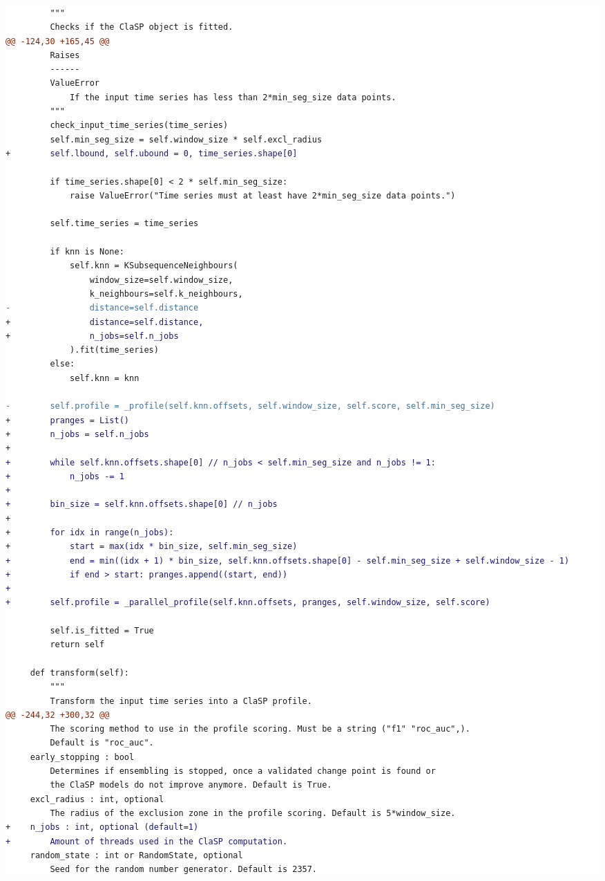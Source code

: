 ```diff
         """
         Checks if the ClaSP object is fitted.
@@ -124,30 +165,45 @@
         Raises
         ------
         ValueError
             If the input time series has less than 2*min_seg_size data points.
         """
         check_input_time_series(time_series)
         self.min_seg_size = self.window_size * self.excl_radius
+        self.lbound, self.ubound = 0, time_series.shape[0]
 
         if time_series.shape[0] < 2 * self.min_seg_size:
             raise ValueError("Time series must at least have 2*min_seg_size data points.")
 
         self.time_series = time_series
 
         if knn is None:
             self.knn = KSubsequenceNeighbours(
                 window_size=self.window_size,
                 k_neighbours=self.k_neighbours,
-                distance=self.distance
+                distance=self.distance,
+                n_jobs=self.n_jobs
             ).fit(time_series)
         else:
             self.knn = knn
 
-        self.profile = _profile(self.knn.offsets, self.window_size, self.score, self.min_seg_size)
+        pranges = List()
+        n_jobs = self.n_jobs
+
+        while self.knn.offsets.shape[0] // n_jobs < self.min_seg_size and n_jobs != 1:
+            n_jobs -= 1
+
+        bin_size = self.knn.offsets.shape[0] // n_jobs
+
+        for idx in range(n_jobs):
+            start = max(idx * bin_size, self.min_seg_size)
+            end = min((idx + 1) * bin_size, self.knn.offsets.shape[0] - self.min_seg_size + self.window_size - 1)
+            if end > start: pranges.append((start, end))
+
+        self.profile = _parallel_profile(self.knn.offsets, pranges, self.window_size, self.score)
 
         self.is_fitted = True
         return self
 
     def transform(self):
         """
         Transform the input time series into a ClaSP profile.
@@ -244,32 +300,32 @@
         The scoring method to use in the profile scoring. Must be a string ("f1" "roc_auc",).
         Default is "roc_auc".
     early_stopping : bool
         Determines if ensembling is stopped, once a validated change point is found or
         the ClaSP models do not improve anymore. Default is True.
     excl_radius : int, optional
         The radius of the exclusion zone in the profile scoring. Default is 5*window_size.
+    n_jobs : int, optional (default=1)
+        Amount of threads used in the ClaSP computation.
     random_state : int or RandomState, optional
         Seed for the random number generator. Default is 2357.
```
